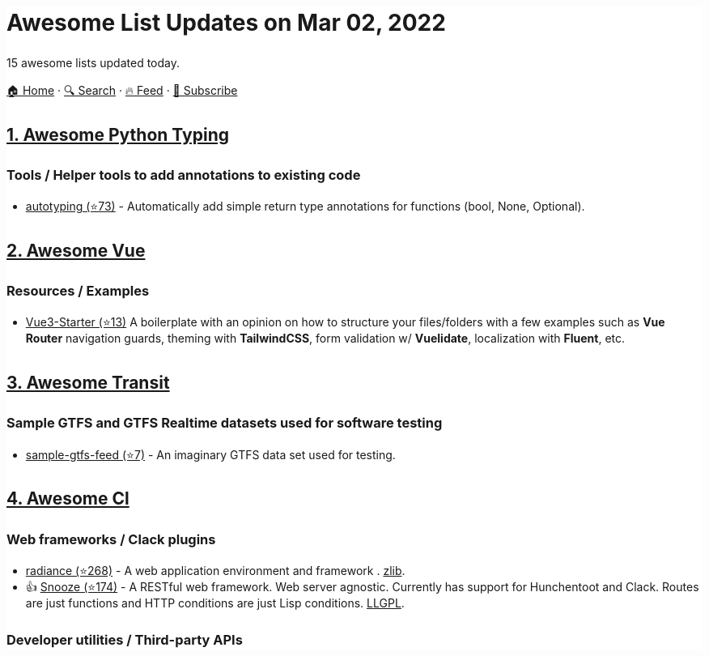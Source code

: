 # Awesome List Updates on Mar 02, 2022

15 awesome lists updated today.

[🏠 Home](/README.md) · [🔍 Search](https://www.trackawesomelist.com/search/) · [🔥 Feed](https://www.trackawesomelist.com/rss.xml) · [📮 Subscribe](https://trackawesomelist.us17.list-manage.com/subscribe?u=d2f0117aa829c83a63ec63c2f&id=36a103854c)



## [1. Awesome Python Typing](/content/typeddjango/awesome-python-typing/README.md)

### Tools / Helper tools to add annotations to existing code

*   [autotyping (⭐73)](https://github.com/JelleZijlstra/autotyping) - Automatically add simple return type annotations for functions (bool, None, Optional).

## [2. Awesome Vue](/content/vuejs/awesome-vue/README.md)

### Resources / Examples

*   [Vue3-Starter (⭐13)](https://github.com/cerino-ligutom/Vue3-Starter) A boilerplate with an opinion on how to structure your files/folders with a few examples such as **Vue Router** navigation guards, theming with **TailwindCSS**, form validation w/ **Vuelidate**, localization with **Fluent**, etc.

## [3. Awesome Transit](/content/CUTR-at-USF/awesome-transit/README.md)

### Sample GTFS and GTFS Realtime datasets used for software testing

*   [sample-gtfs-feed (⭐7)](https://github.com/public-transport/sample-gtfs-feed) - An imaginary GTFS data set used for testing.

## [4. Awesome Cl](/content/CodyReichert/awesome-cl/README.md)

### Web frameworks / Clack plugins

*   [radiance (⭐268)](https://github.com/Shirakumo/radiance) - A web application environment and framework . [zlib](https://directory.fsf.org/wiki/License:Zlib).
*   👍 [Snooze (⭐174)](https://github.com/joaotavora/snooze) - A RESTful web framework. Web server agnostic. Currently has support for Hunchentoot and Clack. Routes are just functions and HTTP conditions are just Lisp conditions. [LLGPL](http://opensource.franz.com/preamble.html).

### Developer utilities / Third-party APIs
